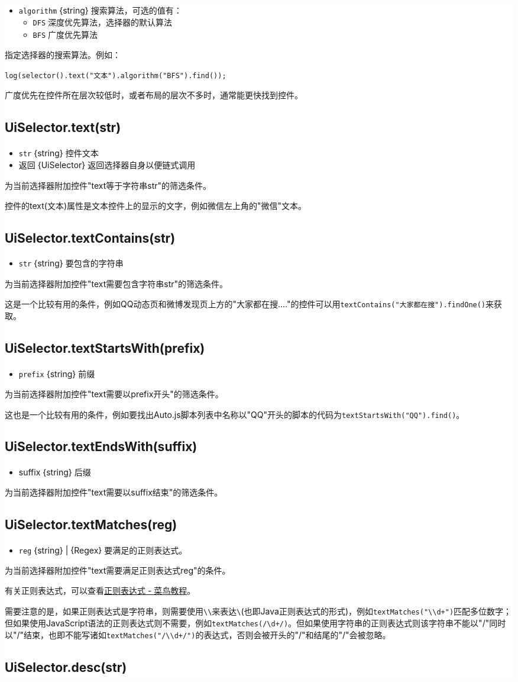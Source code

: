 * `algorithm` {string} 搜索算法，可选的值有：
    * `DFS` 深度优先算法，选择器的默认算法
    * `BFS` 广度优先算法

指定选择器的搜索算法。例如：

```
log(selector().text("文本").algorithm("BFS").find());
```

广度优先在控件所在层次较低时，或者布局的层次不多时，通常能更快找到控件。

## UiSelector.text(str)

* `str` {string} 控件文本
* 返回 {UiSelector} 返回选择器自身以便链式调用

为当前选择器附加控件"text等于字符串str"的筛选条件。

控件的text(文本)属性是文本控件上的显示的文字，例如微信左上角的"微信"文本。

## UiSelector.textContains(str)

* `str` {string} 要包含的字符串

为当前选择器附加控件"text需要包含字符串str"的筛选条件。

这是一个比较有用的条件，例如QQ动态页和微博发现页上方的"大家都在搜...."的控件可以用`textContains("大家都在搜").findOne()`来获取。

## UiSelector.textStartsWith(prefix)

* `prefix` {string} 前缀

为当前选择器附加控件"text需要以prefix开头"的筛选条件。

这也是一个比较有用的条件，例如要找出Auto.js脚本列表中名称以"QQ"开头的脚本的代码为`textStartsWith("QQ").find()`。

## UiSelector.textEndsWith(suffix)

* suffix {string} 后缀

为当前选择器附加控件"text需要以suffix结束"的筛选条件。

## UiSelector.textMatches(reg)

* `reg` {string} | {Regex} 要满足的正则表达式。

为当前选择器附加控件"text需要满足正则表达式reg"的条件。

有关正则表达式，可以查看[正则表达式 - 菜鸟教程](http://www.runoob.com/Stringp/Stringp-example.html)。

需要注意的是，如果正则表达式是字符串，则需要使用`\\`来表达`\`(也即Java正则表达式的形式)，例如`textMatches("\\d+")`匹配多位数字；但如果使用JavaScript语法的正则表达式则不需要，例如`textMatches(/\d+/)`。但如果使用字符串的正则表达式则该字符串不能以"/"同时以"/"结束，也即不能写诸如`textMatches("/\\d+/")`的表达式，否则会被开头的"/"和结尾的"/"会被忽略。

## UiSelector.desc(str)
